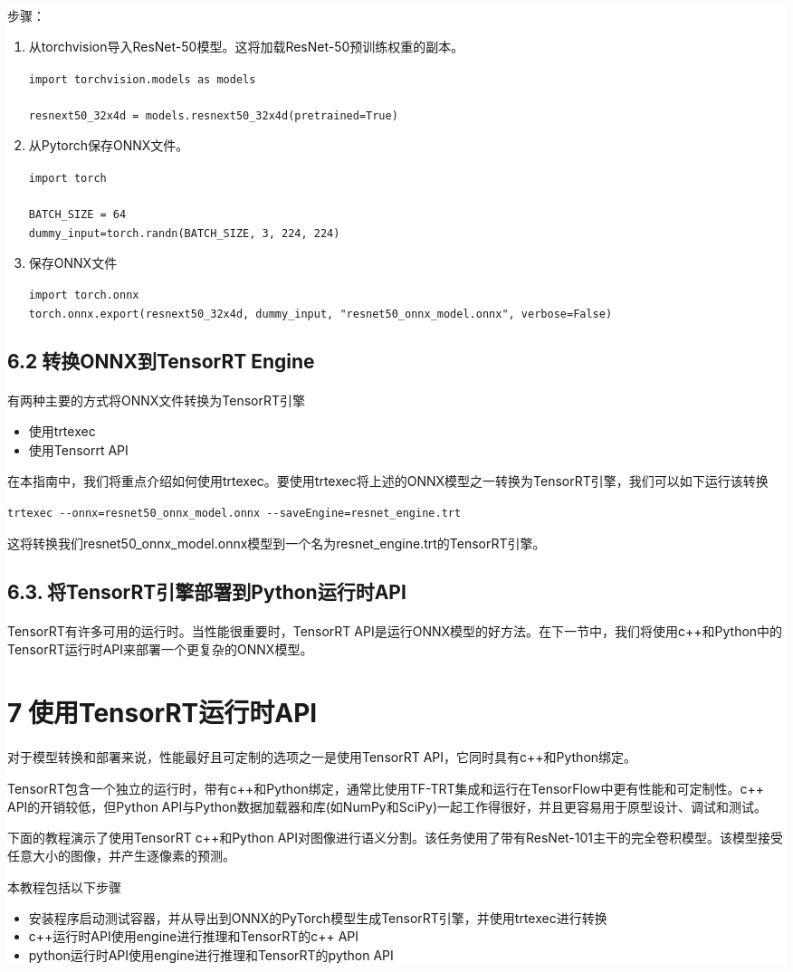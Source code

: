 步骤：

1. 从torchvision导入ResNet-50模型。这将加载ResNet-50预训练权重的副本。

   ```shell
   import torchvision.models as models
   
   resnext50_32x4d = models.resnext50_32x4d(pretrained=True)
   ```

2. 从Pytorch保存ONNX文件。

   ```shell
   import torch
   
   BATCH_SIZE = 64
   dummy_input=torch.randn(BATCH_SIZE, 3, 224, 224)
   ```

3. 保存ONNX文件

   ```shell
   import torch.onnx
   torch.onnx.export(resnext50_32x4d, dummy_input, "resnet50_onnx_model.onnx", verbose=False)
   ```

## 6.2 转换ONNX到TensorRT Engine

有两种主要的方式将ONNX文件转换为TensorRT引擎

* 使用trtexec
* 使用Tensorrt API

在本指南中，我们将重点介绍如何使用trtexec。要使用trtexec将上述的ONNX模型之一转换为TensorRT引擎，我们可以如下运行该转换

```shell
trtexec --onnx=resnet50_onnx_model.onnx --saveEngine=resnet_engine.trt
```

这将转换我们resnet50_onnx_model.onnx模型到一个名为resnet_engine.trt的TensorRT引擎。

## 6.3. 将TensorRT引擎部署到Python运行时API

TensorRT有许多可用的运行时。当性能很重要时，TensorRT API是运行ONNX模型的好方法。在下一节中，我们将使用c++和Python中的TensorRT运行时API来部署一个更复杂的ONNX模型。

# 7 使用TensorRT运行时API

对于模型转换和部署来说，性能最好且可定制的选项之一是使用TensorRT API，它同时具有c++和Python绑定。

TensorRT包含一个独立的运行时，带有c++和Python绑定，通常比使用TF-TRT集成和运行在TensorFlow中更有性能和可定制性。c++ API的开销较低，但Python  API与Python数据加载器和库(如NumPy和SciPy)一起工作得很好，并且更容易用于原型设计、调试和测试。

下面的教程演示了使用TensorRT c++和Python API对图像进行语义分割。该任务使用了带有ResNet-101主干的完全卷积模型。该模型接受任意大小的图像，并产生逐像素的预测。

本教程包括以下步骤

* 安装程序启动测试容器，并从导出到ONNX的PyTorch模型生成TensorRT引擎，并使用trtexec进行转换
* c++运行时API使用engine进行推理和TensorRT的c++ API
* python运行时API使用engine进行推理和TensorRT的python API
